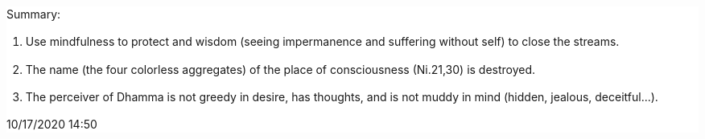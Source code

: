 

Summary:

  1. Use mindfulness to protect and wisdom (seeing impermanence and suffering
     without self) to close the streams.

  2. The name (the four colorless aggregates) of the place of consciousness
     (Ni.21,30) is destroyed.

  3. The perceiver of Dhamma is not greedy in desire, has thoughts, and is not
     muddy in mind (hidden, jealous, deceitful...).

  10/17/2020 14:50


